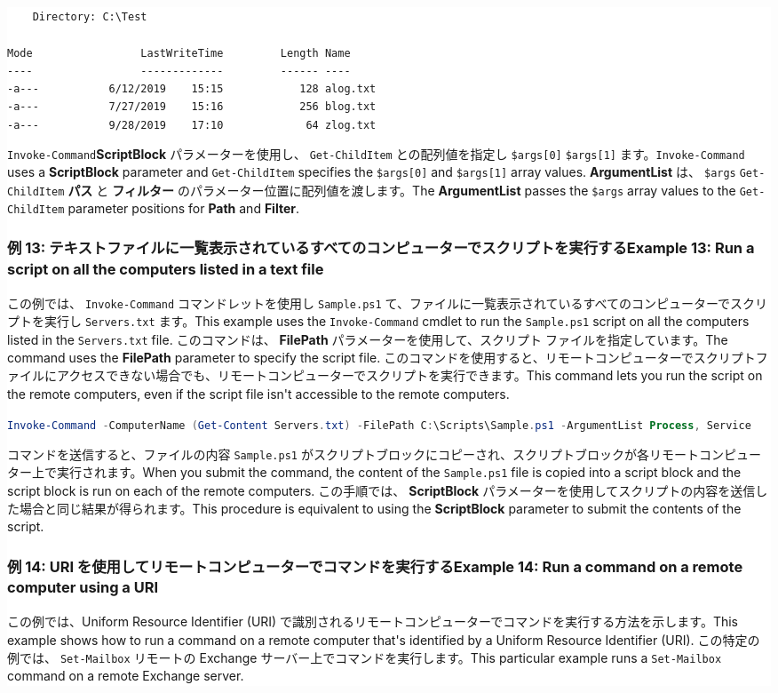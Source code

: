 ```Output
    Directory: C:\Test

Mode                 LastWriteTime         Length Name
----                 -------------         ------ ----
-a---           6/12/2019    15:15            128 alog.txt
-a---           7/27/2019    15:16            256 blog.txt
-a---           9/28/2019    17:10             64 zlog.txt
```

<span data-ttu-id="dffd8-236">`Invoke-Command`**ScriptBlock** パラメーターを使用し、 `Get-ChildItem` との配列値を指定し `$args[0]` `$args[1]` ます。</span><span class="sxs-lookup"><span data-stu-id="dffd8-236">`Invoke-Command` uses a **ScriptBlock** parameter and `Get-ChildItem` specifies the `$args[0]` and `$args[1]` array values.</span></span> <span data-ttu-id="dffd8-237">**ArgumentList** は、 `$args` `Get-ChildItem` **パス** と **フィルター** のパラメーター位置に配列値を渡します。</span><span class="sxs-lookup"><span data-stu-id="dffd8-237">The **ArgumentList** passes the `$args` array values to the `Get-ChildItem` parameter positions for **Path** and **Filter**.</span></span>

### <span data-ttu-id="dffd8-238">例 13: テキストファイルに一覧表示されているすべてのコンピューターでスクリプトを実行する</span><span class="sxs-lookup"><span data-stu-id="dffd8-238">Example 13: Run a script on all the computers listed in a text file</span></span>

<span data-ttu-id="dffd8-239">この例では、 `Invoke-Command` コマンドレットを使用し `Sample.ps1` て、ファイルに一覧表示されているすべてのコンピューターでスクリプトを実行し `Servers.txt` ます。</span><span class="sxs-lookup"><span data-stu-id="dffd8-239">This example uses the `Invoke-Command` cmdlet to run the `Sample.ps1` script on all the computers listed in the `Servers.txt` file.</span></span> <span data-ttu-id="dffd8-240">このコマンドは、 **FilePath** パラメーターを使用して、スクリプト ファイルを指定しています。</span><span class="sxs-lookup"><span data-stu-id="dffd8-240">The command uses the **FilePath** parameter to specify the script file.</span></span> <span data-ttu-id="dffd8-241">このコマンドを使用すると、リモートコンピューターでスクリプトファイルにアクセスできない場合でも、リモートコンピューターでスクリプトを実行できます。</span><span class="sxs-lookup"><span data-stu-id="dffd8-241">This command lets you run the script on the remote computers, even if the script file isn't accessible to the remote computers.</span></span>

```powershell
Invoke-Command -ComputerName (Get-Content Servers.txt) -FilePath C:\Scripts\Sample.ps1 -ArgumentList Process, Service
```

<span data-ttu-id="dffd8-242">コマンドを送信すると、ファイルの内容 `Sample.ps1` がスクリプトブロックにコピーされ、スクリプトブロックが各リモートコンピューター上で実行されます。</span><span class="sxs-lookup"><span data-stu-id="dffd8-242">When you submit the command, the content of the `Sample.ps1` file is copied into a script block and the script block is run on each of the remote computers.</span></span> <span data-ttu-id="dffd8-243">この手順では、 **ScriptBlock** パラメーターを使用してスクリプトの内容を送信した場合と同じ結果が得られます。</span><span class="sxs-lookup"><span data-stu-id="dffd8-243">This procedure is equivalent to using the **ScriptBlock** parameter to submit the contents of the script.</span></span>

### <span data-ttu-id="dffd8-244">例 14: URI を使用してリモートコンピューターでコマンドを実行する</span><span class="sxs-lookup"><span data-stu-id="dffd8-244">Example 14: Run a command on a remote computer using a URI</span></span>

<span data-ttu-id="dffd8-245">この例では、Uniform Resource Identifier (URI) で識別されるリモートコンピューターでコマンドを実行する方法を示します。</span><span class="sxs-lookup"><span data-stu-id="dffd8-245">This example shows how to run a command on a remote computer that's identified by a Uniform Resource Identifier (URI).</span></span> <span data-ttu-id="dffd8-246">この特定の例では、 `Set-Mailbox` リモートの Exchange サーバー上でコマンドを実行します。</span><span class="sxs-lookup"><span data-stu-id="dffd8-246">This particular example runs a `Set-Mailbox` command on a remote Exchange server.</span></span>
